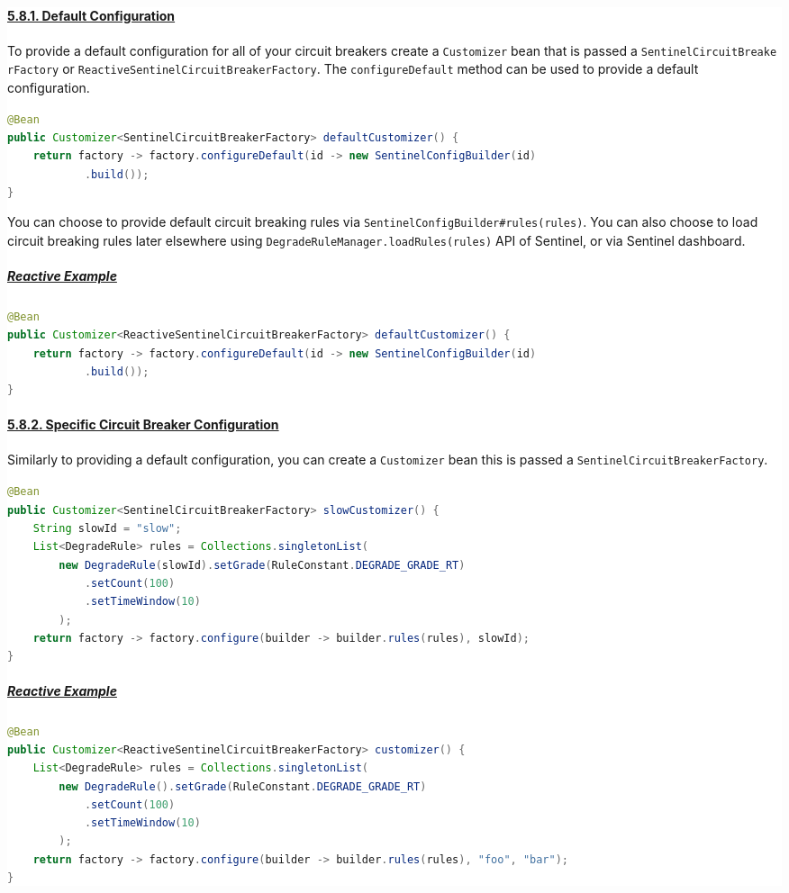 #### [5.8.1. Default Configuration](#_default_configuration)

To provide a default configuration for all of your circuit breakers create a `Customizer` bean that is passed a `SentinelCircuitBreakerFactory` or `ReactiveSentinelCircuitBreakerFactory`. The `configureDefault` method can be used to provide a default configuration.

```java
@Bean
public Customizer<SentinelCircuitBreakerFactory> defaultCustomizer() {
	return factory -> factory.configureDefault(id -> new SentinelConfigBuilder(id)
			.build());
}
```

You can choose to provide default circuit breaking rules via `SentinelConfigBuilder#rules(rules)`. You can also choose to load circuit breaking rules later elsewhere using `DegradeRuleManager.loadRules(rules)` API of Sentinel, or via Sentinel dashboard.

##### [Reactive Example](#_reactive_example)

```java
@Bean
public Customizer<ReactiveSentinelCircuitBreakerFactory> defaultCustomizer() {
	return factory -> factory.configureDefault(id -> new SentinelConfigBuilder(id)
			.build());
}
```

#### [5.8.2. Specific Circuit Breaker Configuration](#_specific_circuit_breaker_configuration)

Similarly to providing a default configuration, you can create a `Customizer` bean this is passed a `SentinelCircuitBreakerFactory`.

```java
@Bean
public Customizer<SentinelCircuitBreakerFactory> slowCustomizer() {
	String slowId = "slow";
	List<DegradeRule> rules = Collections.singletonList(
		new DegradeRule(slowId).setGrade(RuleConstant.DEGRADE_GRADE_RT)
			.setCount(100)
			.setTimeWindow(10)
		);
	return factory -> factory.configure(builder -> builder.rules(rules), slowId);
}
```

##### [Reactive Example](#_reactive_example_2)

```java
@Bean
public Customizer<ReactiveSentinelCircuitBreakerFactory> customizer() {
	List<DegradeRule> rules = Collections.singletonList(
		new DegradeRule().setGrade(RuleConstant.DEGRADE_GRADE_RT)
			.setCount(100)
			.setTimeWindow(10)
		);
	return factory -> factory.configure(builder -> builder.rules(rules), "foo", "bar");
}
```
